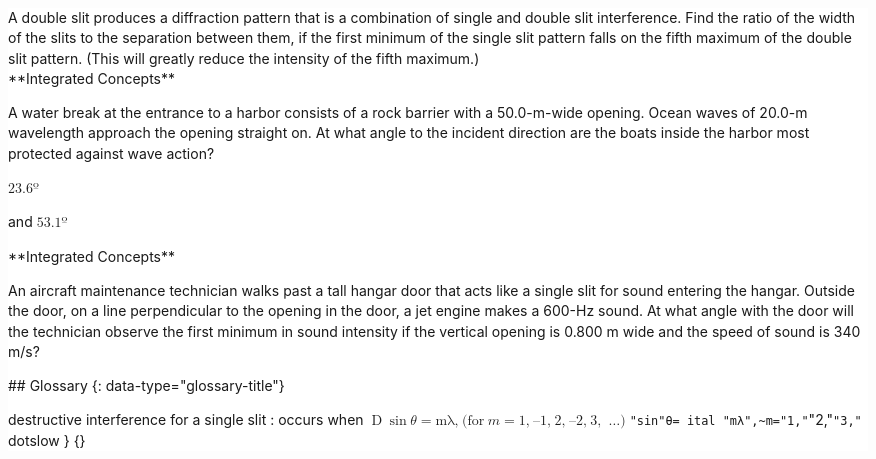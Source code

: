 <div data-type="exercise" class="exercise" data-element-type="problems-exercises">
<div data-type="problem" class="problem" markdown="1">
A double slit produces a diffraction pattern that is a combination of single and double slit interference. Find the ratio of the width of the slits to the separation between them, if the first minimum of the single slit pattern falls on the fifth maximum of the double slit pattern. (This will greatly reduce the intensity of the fifth maximum.)

</div>
</div>

<div data-type="exercise" class="exercise" data-element-type="problems-exercises">
<div data-type="problem" class="problem" markdown="1">
**Integrated Concepts**

A water break at the entrance to a harbor consists of a rock barrier with a 50.0-m-wide opening. Ocean waves of 20.0-m wavelength approach the opening straight on. At what angle to the incident direction are the boats inside the harbor most protected against wave action?

</div>
<div data-type="solution" class="solution" markdown="1">
<math xmlns="http://www.w3.org/1998/Math/MathML"><semantics><mrow><mrow><mrow><mtext>23</mtext><mtext>.</mtext><mn>6º</mn></mrow></mrow><mrow /></mrow><annotation encoding="StarMath 5.0"> size 12{"23" "." 6°} {}</annotation></semantics></math>

 and <math xmlns="http://www.w3.org/1998/Math/MathML"><semantics><mrow><mrow><mrow><mtext>53</mtext><mtext>.</mtext><mn>1º</mn></mrow></mrow><mrow /></mrow><annotation encoding="StarMath 5.0"> size 12{"53" "." 1°} {}</annotation></semantics></math>

</div>
</div>

<div data-type="exercise" class="exercise" data-element-type="problems-exercises">
<div data-type="problem" class="problem" markdown="1">
**Integrated Concepts**

An aircraft maintenance technician walks past a tall hangar door that acts like a single slit for sound entering the hangar. Outside the door, on a line perpendicular to the opening in the door, a jet engine makes a 600-Hz sound. At what angle with the door will the technician observe the first minimum in sound intensity if the vertical opening is 0.800 m wide and the speed of sound is 340 m/s?

</div>
</div>

<div data-type="glossary" markdown="1">
## Glossary
{: data-type="glossary-title"}

destructive interference for a single slit
: occurs when
  <math xmlns="http://www.w3.org/1998/Math/MathML"><semantics><mrow><mrow><mrow><mo fontstyle="italic">D</mo><mspace width="0.25em" /><mtext>sin</mtext><mspace width="0.25em" /><mrow><mi>θ</mi><mo stretchy="false">=</mo><mstyle fontstyle="italic"><mrow><mtext>mλ</mtext></mrow></mstyle></mrow><mi>,</mi><mspace width="0.25em" /><mtext>(for</mtext><mspace width="0.25em" /><mi>m</mi><mo stretchy="false">=</mo><mtext>1,</mtext><mspace width="0.25em" /><mtext>–1,</mtext><mspace width="0.25em" /><mtext>2,</mtext><mspace width="0.25em" /><mtext>–2,</mtext><mspace width="0.25em" /><mtext>3,</mtext><mspace width="0.25em" /><mo stretchy="false">…)</mo></mrow></mrow><mrow /></mrow><annotation encoding="StarMath 5.0"> size 12{D`"sin"θ= ital "mλ",~m="1,"`"2,"`"3,"` dotslow } {}</annotation></semantics></math>
  